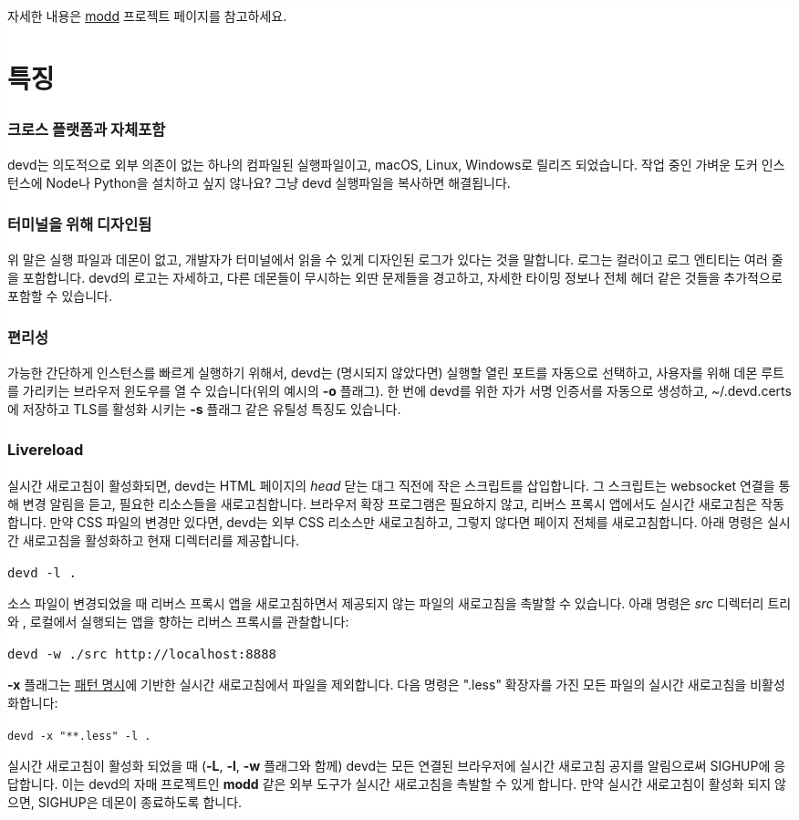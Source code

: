 자세한 내용은 [modd](https://github.com/cortesi/modd) 프로젝트 페이지를 참고하세요.


# 특징

### 크로스 플랫폼과 자체포함

devd는 의도적으로 외부 의존이 없는 하나의 컴파일된 실행파일이고, macOS, Linux, Windows로
릴리즈 되었습니다. 작업 중인 가벼운 도커 인스턴스에 Node나 Python을 설치하고 싶지
않나요? 그냥 devd 실행파일을 복사하면 해결됩니다.


### 터미널을 위해 디자인됨

위 말은 실행 파일과 데몬이 없고, 개발자가 터미널에서 읽을 수 있게 디자인된 로그가
있다는 것을 말합니다. 로그는 컬러이고 로그 엔티티는 여러 줄을 포함합니다.
devd의 로고는 자세하고, 다른 데몬들이 무시하는 외딴 문제들을 경고하고, 자세한
타이밍 정보나 전체 헤더 같은 것들을 추가적으로 포함할 수 있습니다.

### 편리성

가능한 간단하게 인스턴스를 빠르게 실행하기 위해서, devd는 (명시되지 않았다면)
실행할 열린 포트를 자동으로 선택하고, 사용자를 위해 데몬 루트를 가리키는 브라우저
윈도우를 열 수 있습니다(위의 예시의 **-o** 플래그). 한 번에 devd를 위한 자가 서명 인증서를
자동으로 생성하고, ~/.devd.certs에 저장하고 TLS를 활성화 시키는 **-s** 플래그 같은 유틸성
특징도 있습니다.

### Livereload

실시간 새로고침이 활성화되면, devd는 HTML 페이지의 *head* 닫는 대그 직전에 작은 스크립트를 
삽입합니다. 그 스크립트는 websocket 연결을 통해 변경 알림을 듣고, 필요한 리소스들을
새로고침합니다. 브라우저 확장 프로그램은 필요하지 않고, 리버스 프록시 앱에서도 
실시간 새로고침은 작동합니다. 만약 CSS 파일의 변경만 있다면, devd는 외부 CSS 리소스만
새로고침하고, 그렇지 않다면 페이지 전체를 새로고침합니다. 아래 명령은 실시간 새로고침을
활성화하고 현재 디렉터리를 제공합니다.

<pre class="terminal">devd -l .</pre>

소스 파일이 변경되었을 때 리버스 프록시 앱을 새로고침하면서 제공되지 않는
파일의 새로고침을 촉발할 수 있습니다. 아래 명령은 *src* 디렉터리 트리와
, 로컬에서 실행되는 앱을 향하는 리버스 프록시를 관찰합니다:

<pre class="terminal">devd -w ./src http://localhost:8888</pre>

**-x** 플래그는 [패턴 명시](#실시간-새로고침으로부터-파일-제외)에 기반한 실시간
새로고침에서 파일을 제외합니다. 다음 명령은 ".less" 확장자를 가진 모든 파일의
실시간 새로고침을 비활성화합니다:

```terminal
devd -x "**.less" -l .
```

실시간 새로고침이 활성화 되었을 때 (**-L**, **-l**, **-w** 플래그와 함께) devd는
모든 연결된 브라우저에 실시간 새로고침 공지를 알림으로써 SIGHUP에 응답합니다.
이는 devd의 자매 프로젝트인 **modd** 같은 외부 도구가 실시간 새로고침을
촉발할 수 있게 합니다. 만약 실시간 새로고침이 활성화 되지 않으면, SIGHUP은
데몬이 종료하도록 합니다.
